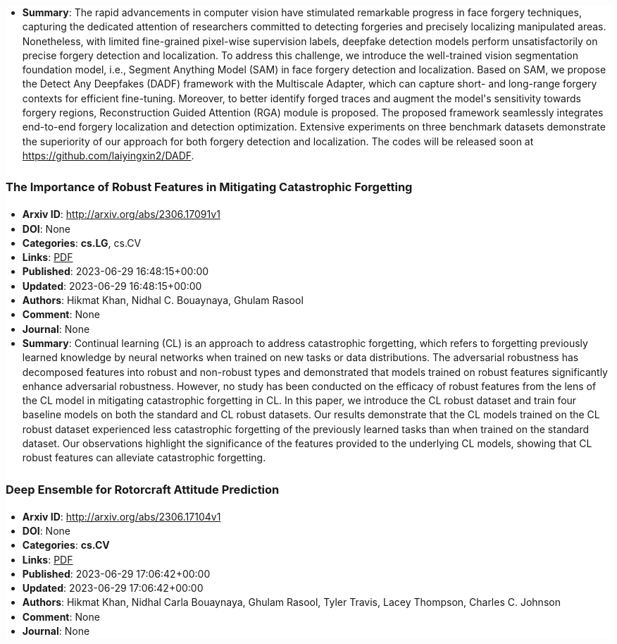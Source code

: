 - **Summary**: The rapid advancements in computer vision have stimulated remarkable progress in face forgery techniques, capturing the dedicated attention of researchers committed to detecting forgeries and precisely localizing manipulated areas. Nonetheless, with limited fine-grained pixel-wise supervision labels, deepfake detection models perform unsatisfactorily on precise forgery detection and localization. To address this challenge, we introduce the well-trained vision segmentation foundation model, i.e., Segment Anything Model (SAM) in face forgery detection and localization. Based on SAM, we propose the Detect Any Deepfakes (DADF) framework with the Multiscale Adapter, which can capture short- and long-range forgery contexts for efficient fine-tuning. Moreover, to better identify forged traces and augment the model's sensitivity towards forgery regions, Reconstruction Guided Attention (RGA) module is proposed. The proposed framework seamlessly integrates end-to-end forgery localization and detection optimization. Extensive experiments on three benchmark datasets demonstrate the superiority of our approach for both forgery detection and localization. The codes will be released soon at https://github.com/laiyingxin2/DADF.



### The Importance of Robust Features in Mitigating Catastrophic Forgetting
- **Arxiv ID**: http://arxiv.org/abs/2306.17091v1
- **DOI**: None
- **Categories**: **cs.LG**, cs.CV
- **Links**: [PDF](http://arxiv.org/pdf/2306.17091v1)
- **Published**: 2023-06-29 16:48:15+00:00
- **Updated**: 2023-06-29 16:48:15+00:00
- **Authors**: Hikmat Khan, Nidhal C. Bouaynaya, Ghulam Rasool
- **Comment**: None
- **Journal**: None
- **Summary**: Continual learning (CL) is an approach to address catastrophic forgetting, which refers to forgetting previously learned knowledge by neural networks when trained on new tasks or data distributions. The adversarial robustness has decomposed features into robust and non-robust types and demonstrated that models trained on robust features significantly enhance adversarial robustness. However, no study has been conducted on the efficacy of robust features from the lens of the CL model in mitigating catastrophic forgetting in CL. In this paper, we introduce the CL robust dataset and train four baseline models on both the standard and CL robust datasets. Our results demonstrate that the CL models trained on the CL robust dataset experienced less catastrophic forgetting of the previously learned tasks than when trained on the standard dataset. Our observations highlight the significance of the features provided to the underlying CL models, showing that CL robust features can alleviate catastrophic forgetting.



### Deep Ensemble for Rotorcraft Attitude Prediction
- **Arxiv ID**: http://arxiv.org/abs/2306.17104v1
- **DOI**: None
- **Categories**: **cs.CV**
- **Links**: [PDF](http://arxiv.org/pdf/2306.17104v1)
- **Published**: 2023-06-29 17:06:42+00:00
- **Updated**: 2023-06-29 17:06:42+00:00
- **Authors**: Hikmat Khan, Nidhal Carla Bouaynaya, Ghulam Rasool, Tyler Travis, Lacey Thompson, Charles C. Johnson
- **Comment**: None
- **Journal**: None
